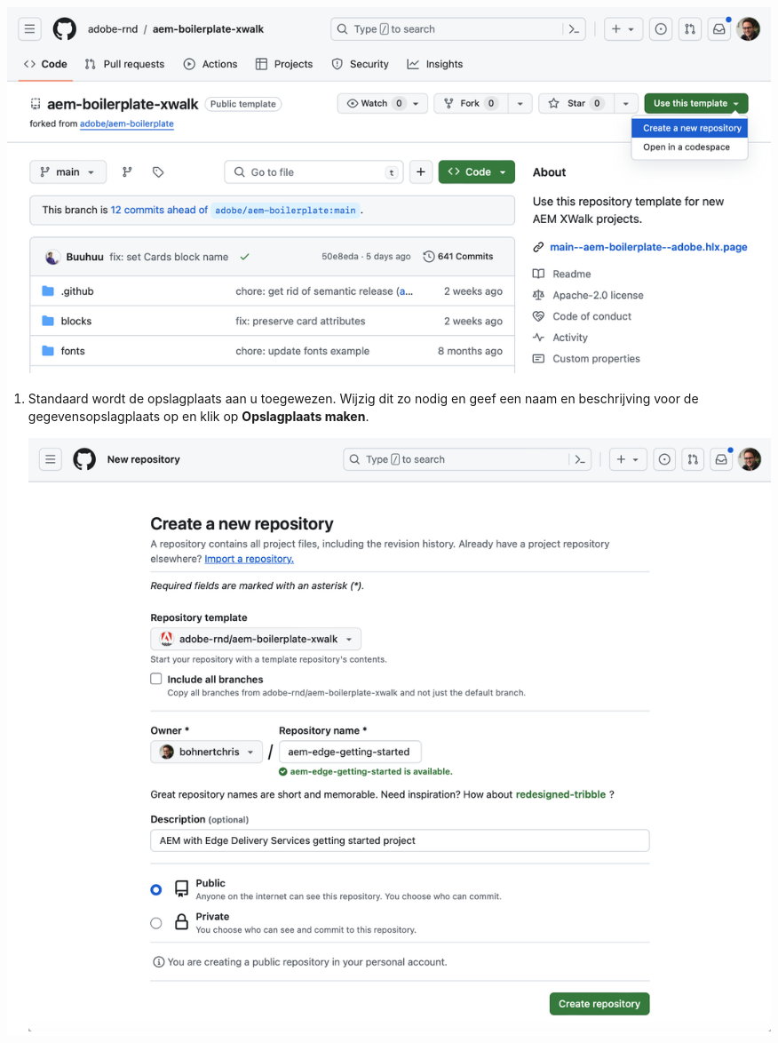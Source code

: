    ![Opslagproject kopiëren](assets/edge-dev-getting-started/use-template-project.png)

1. Standaard wordt de opslagplaats aan u toegewezen. Wijzig dit zo nodig en geef een naam en beschrijving voor de gegevensopslagplaats op en klik op **Opslagplaats maken**.

   ![De opslagplaats maken](assets/edge-dev-getting-started/create-repo.png)
